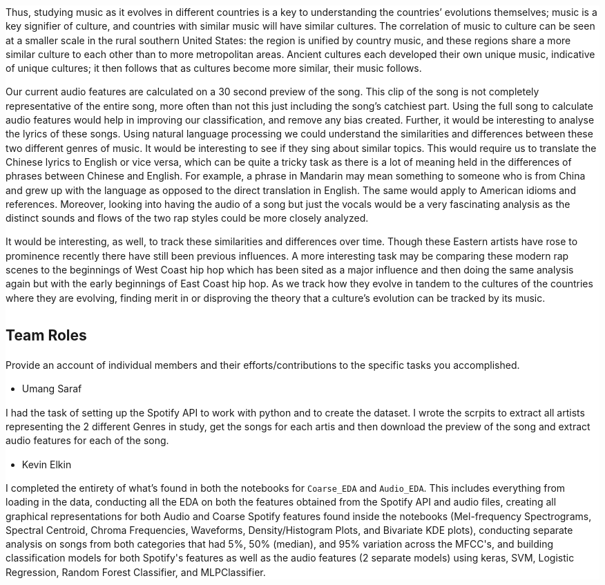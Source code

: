 Thus, studying music as it evolves in different countries is a key to understanding the countries’ evolutions themselves; music is a key signifier of culture, and countries with similar music will have similar cultures. The correlation of music to culture can be seen at a smaller scale in the rural southern United States: the region is unified by country music, and these regions share a more similar culture to each other than to more metropolitan areas. Ancient cultures each developed their own unique music, indicative of unique cultures; it then follows that as cultures become more similar, their music follows.

Our current audio features are calculated on a 30 second preview of the song. This clip of the song is not completely representative of the entire song, more often than not this just including the song’s catchiest part. Using the full song to calculate audio features would help in improving our classification, and remove any bias created. Further, it would be interesting to analyse the lyrics of these songs. Using natural language processing we could understand the similarities and differences between these two different genres of music. It would be interesting to see if they sing about similar topics. This would require us to translate the Chinese lyrics to English or vice versa, which can be quite a tricky task as there is a lot of meaning held in the differences of phrases between Chinese and English. For example, a phrase in Mandarin may mean something to someone who is from China and grew up with the language as opposed to the direct translation in English. The same would apply to American idioms and references. Moreover, looking into having the audio of a song but just the vocals would be a very fascinating analysis as the distinct sounds and flows of the two rap styles could be more closely analyzed.

It would be interesting, as well, to track these similarities and differences over time. Though these Eastern artists have rose to prominence recently there have still been previous influences. A more interesting task may be comparing these modern rap scenes to the beginnings of West Coast hip hop which has been sited as a major influence and then doing the same analysis again but with the early beginnings of East Coast hip hop. As we track how they evolve in tandem to the cultures of the countries where they are evolving, finding merit in or disproving the theory that a culture’s evolution can be tracked by its music.


## Team Roles

Provide an account of individual members and their efforts/contributions to the specific tasks you accomplished.

- Umang Saraf

I had the task of setting up the Spotify API to work with python and to create the dataset. I wrote the scrpits to extract all artists representing the 2 different Genres in study, get the songs for each artis and then download the preview of the song and extract audio features for each of the song.

- Kevin Elkin

I completed the entirety of what’s found in both the notebooks for `Coarse_EDA` and `Audio_EDA`. This includes everything from loading in the data, conducting all the EDA on both the features obtained from the Spotify API and audio files, creating all graphical representations for both Audio and Coarse Spotify features found inside the notebooks (Mel-frequency Spectrograms, Spectral Centroid, Chroma Frequencies, Waveforms, Density/Histogram Plots, and Bivariate KDE plots), conducting separate analysis on songs from both categories that had 5%, 50% (median), and 95% variation across the MFCC's, and building classification models for both Spotify's features as well as the audio features (2 separate models) using keras, SVM, Logistic Regression, Random Forest Classifier, and MLPClassifier.
